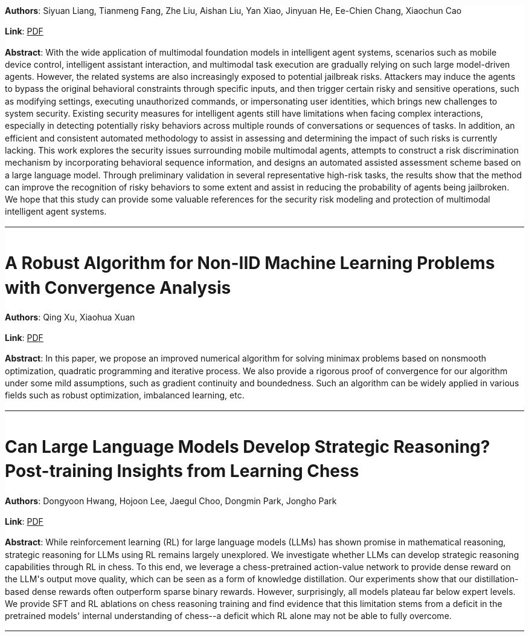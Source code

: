 **Authors**: Siyuan Liang, Tianmeng Fang, Zhe Liu, Aishan Liu, Yan Xiao, Jinyuan He, Ee-Chien Chang, Xiaochun Cao  

**Link**: [PDF](https://arxiv.org/pdf/2507.00841)  

**Abstract**: With the wide application of multimodal foundation models in intelligent agent systems, scenarios such as mobile device control, intelligent assistant interaction, and multimodal task execution are gradually relying on such large model-driven agents. However, the related systems are also increasingly exposed to potential jailbreak risks. Attackers may induce the agents to bypass the original behavioral constraints through specific inputs, and then trigger certain risky and sensitive operations, such as modifying settings, executing unauthorized commands, or impersonating user identities, which brings new challenges to system security. Existing security measures for intelligent agents still have limitations when facing complex interactions, especially in detecting potentially risky behaviors across multiple rounds of conversations or sequences of tasks. In addition, an efficient and consistent automated methodology to assist in assessing and determining the impact of such risks is currently lacking. This work explores the security issues surrounding mobile multimodal agents, attempts to construct a risk discrimination mechanism by incorporating behavioral sequence information, and designs an automated assisted assessment scheme based on a large language model. Through preliminary validation in several representative high-risk tasks, the results show that the method can improve the recognition of risky behaviors to some extent and assist in reducing the probability of agents being jailbroken. We hope that this study can provide some valuable references for the security risk modeling and protection of multimodal intelligent agent systems. 

---
# A Robust Algorithm for Non-IID Machine Learning Problems with Convergence Analysis 

**Authors**: Qing Xu, Xiaohua Xuan  

**Link**: [PDF](https://arxiv.org/pdf/2507.00810)  

**Abstract**: In this paper, we propose an improved numerical algorithm for solving minimax problems based on nonsmooth optimization, quadratic programming and iterative process. We also provide a rigorous proof of convergence for our algorithm under some mild assumptions, such as gradient continuity and boundedness. Such an algorithm can be widely applied in various fields such as robust optimization, imbalanced learning, etc. 

---
# Can Large Language Models Develop Strategic Reasoning? Post-training Insights from Learning Chess 

**Authors**: Dongyoon Hwang, Hojoon Lee, Jaegul Choo, Dongmin Park, Jongho Park  

**Link**: [PDF](https://arxiv.org/pdf/2507.00726)  

**Abstract**: While reinforcement learning (RL) for large language models (LLMs) has shown promise in mathematical reasoning, strategic reasoning for LLMs using RL remains largely unexplored. We investigate whether LLMs can develop strategic reasoning capabilities through RL in chess. To this end, we leverage a chess-pretrained action-value network to provide dense reward on the LLM's output move quality, which can be seen as a form of knowledge distillation. Our experiments show that our distillation-based dense rewards often outperform sparse binary rewards. However, surprisingly, all models plateau far below expert levels. We provide SFT and RL ablations on chess reasoning training and find evidence that this limitation stems from a deficit in the pretrained models' internal understanding of chess--a deficit which RL alone may not be able to fully overcome. 

---